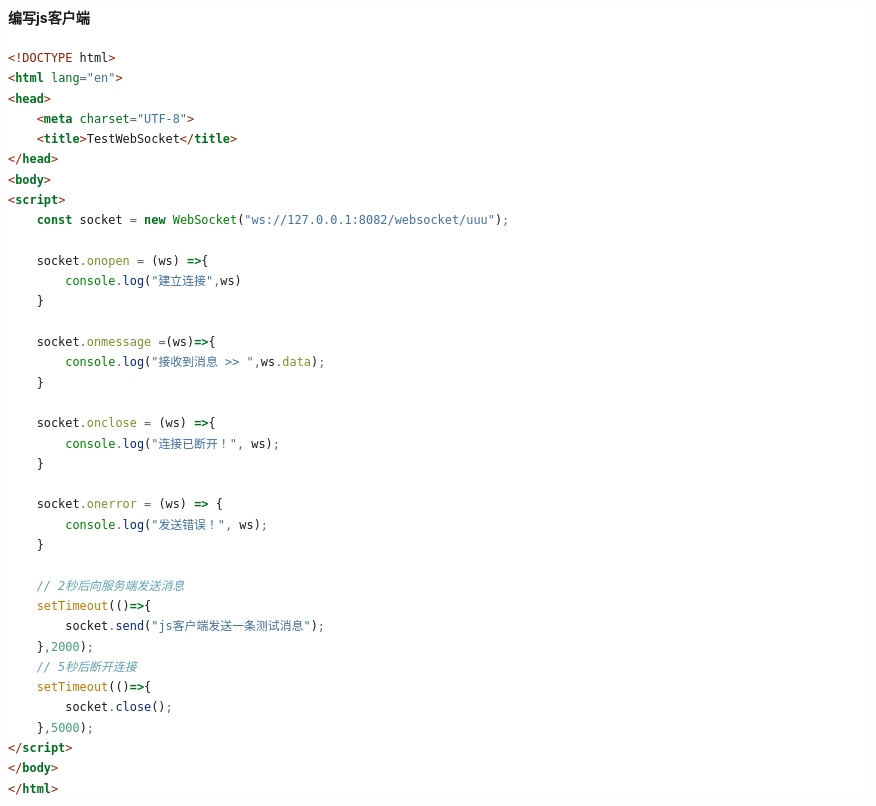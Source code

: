 #### 编写js客户端

```html
<!DOCTYPE html>
<html lang="en">
<head>
    <meta charset="UTF-8">
    <title>TestWebSocket</title>
</head>
<body>
<script>
    const socket = new WebSocket("ws://127.0.0.1:8082/websocket/uuu");

    socket.onopen = (ws) =>{
        console.log("建立连接",ws)
    }

    socket.onmessage =(ws)=>{
        console.log("接收到消息 >> ",ws.data);
    }

    socket.onclose = (ws) =>{
        console.log("连接已断开！", ws);
    }

    socket.onerror = (ws) => {
        console.log("发送错误！", ws);
    }

    // 2秒后向服务端发送消息
    setTimeout(()=>{
        socket.send("js客户端发送一条测试消息");
    },2000);
    // 5秒后断开连接
    setTimeout(()=>{
        socket.close();
    },5000);
</script>
</body>
</html>
```
